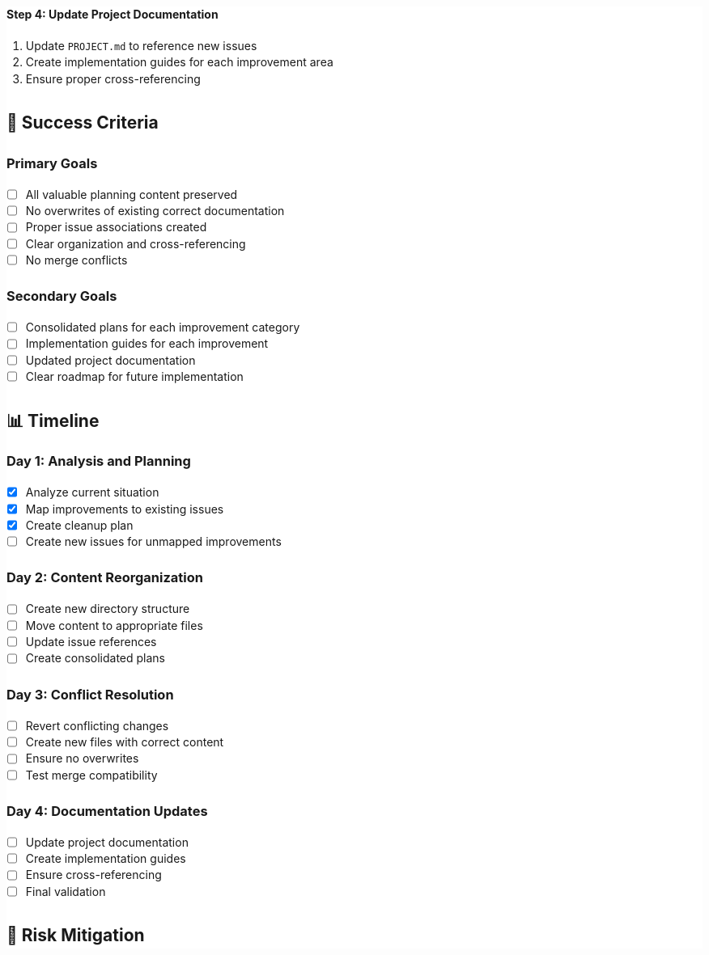 #### **Step 4: Update Project Documentation**
1. Update `PROJECT.md` to reference new issues
2. Create implementation guides for each improvement area
3. Ensure proper cross-referencing

## 🎯 **Success Criteria**

### **Primary Goals**
- [ ] All valuable planning content preserved
- [ ] No overwrites of existing correct documentation
- [ ] Proper issue associations created
- [ ] Clear organization and cross-referencing
- [ ] No merge conflicts

### **Secondary Goals**
- [ ] Consolidated plans for each improvement category
- [ ] Implementation guides for each improvement
- [ ] Updated project documentation
- [ ] Clear roadmap for future implementation

## 📊 **Timeline**

### **Day 1: Analysis and Planning**
- [x] Analyze current situation
- [x] Map improvements to existing issues
- [x] Create cleanup plan
- [ ] Create new issues for unmapped improvements

### **Day 2: Content Reorganization**
- [ ] Create new directory structure
- [ ] Move content to appropriate files
- [ ] Update issue references
- [ ] Create consolidated plans

### **Day 3: Conflict Resolution**
- [ ] Revert conflicting changes
- [ ] Create new files with correct content
- [ ] Ensure no overwrites
- [ ] Test merge compatibility

### **Day 4: Documentation Updates**
- [ ] Update project documentation
- [ ] Create implementation guides
- [ ] Ensure cross-referencing
- [ ] Final validation

## 🚨 **Risk Mitigation**
